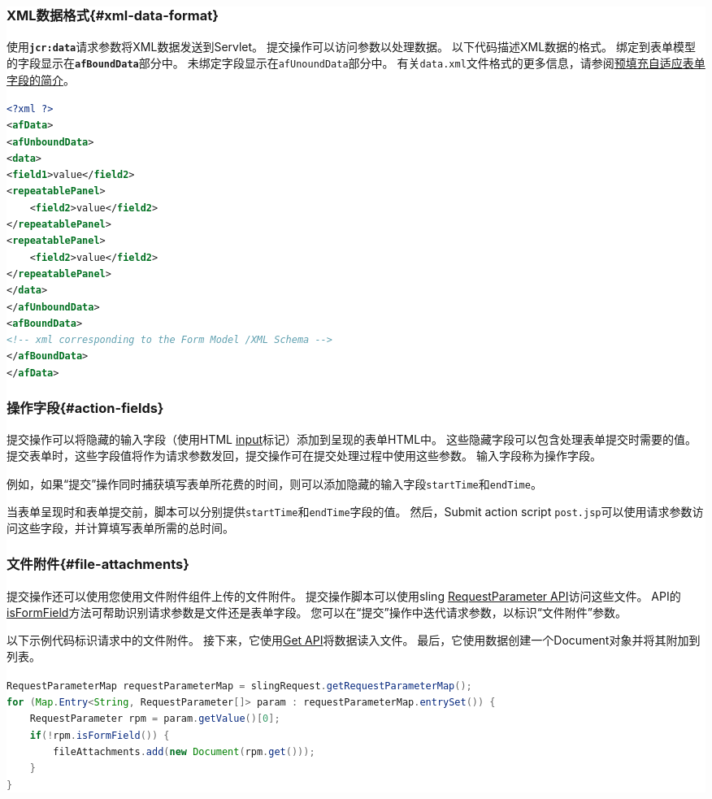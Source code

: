 ### XML数据格式{#xml-data-format}

使用&#x200B;**`jcr:data`**&#x200B;请求参数将XML数据发送到Servlet。 提交操作可以访问参数以处理数据。 以下代码描述XML数据的格式。 绑定到表单模型的字段显示在&#x200B;**`afBoundData`**&#x200B;部分中。 未绑定字段显示在`afUnoundData`部分中。 有关`data.xml`文件格式的更多信息，请参阅[预填充自适应表单字段的简介](/help/forms/using/prepopulate-adaptive-form-fields.md)。

```xml
<?xml ?>
<afData>
<afUnboundData>
<data>
<field1>value</field2>
<repeatablePanel>
    <field2>value</field2>
</repeatablePanel>
<repeatablePanel>
    <field2>value</field2>
</repeatablePanel>
</data>
</afUnboundData>
<afBoundData>
<!-- xml corresponding to the Form Model /XML Schema -->
</afBoundData>
</afData>
```

### 操作字段{#action-fields}

提交操作可以将隐藏的输入字段（使用HTML [input](https://developer.mozilla.org/en/docs/Web/HTML/Element/Input)标记）添加到呈现的表单HTML中。 这些隐藏字段可以包含处理表单提交时需要的值。 提交表单时，这些字段值将作为请求参数发回，提交操作可在提交处理过程中使用这些参数。 输入字段称为操作字段。

例如，如果“提交”操作同时捕获填写表单所花费的时间，则可以添加隐藏的输入字段`startTime`和`endTime`。

当表单呈现时和表单提交前，脚本可以分别提供`startTime`和`endTime`字段的值。 然后，Submit action script `post.jsp`可以使用请求参数访问这些字段，并计算填写表单所需的总时间。

### 文件附件{#file-attachments}

提交操作还可以使用您使用文件附件组件上传的文件附件。 提交操作脚本可以使用sling [RequestParameter API](https://sling.apache.org/apidocs/sling5/org/apache/sling/api/request/RequestParameter.html)访问这些文件。 API的[isFormField](https://sling.apache.org/apidocs/sling5/org/apache/sling/api/request/RequestParameter.html#isFormField())方法可帮助识别请求参数是文件还是表单字段。 您可以在“提交”操作中迭代请求参数，以标识“文件附件”参数。

以下示例代码标识请求中的文件附件。 接下来，它使用[Get API](https://sling.apache.org/apidocs/sling5/org/apache/sling/api/request/RequestParameter.html#get())将数据读入文件。 最后，它使用数据创建一个Document对象并将其附加到列表。

```java
RequestParameterMap requestParameterMap = slingRequest.getRequestParameterMap();
for (Map.Entry<String, RequestParameter[]> param : requestParameterMap.entrySet()) {
    RequestParameter rpm = param.getValue()[0];
    if(!rpm.isFormField()) {
        fileAttachments.add(new Document(rpm.get()));
    }
}
```
